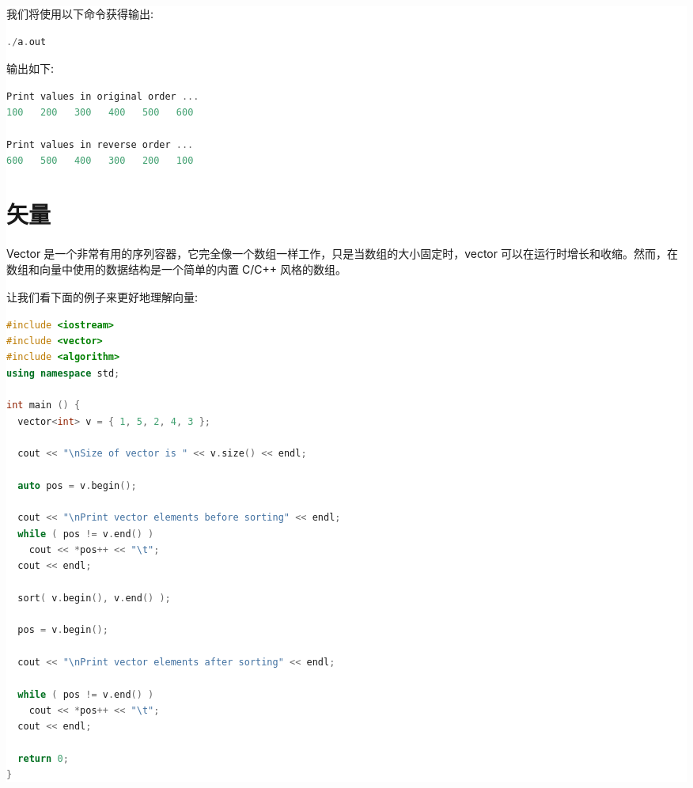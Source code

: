 我们将使用以下命令获得输出:

```cpp
./a.out
```

输出如下:

```cpp
Print values in original order ...
100   200   300   400   500   600

Print values in reverse order ...
600   500   400   300   200   100
```

# 矢量

Vector 是一个非常有用的序列容器，它完全像一个数组一样工作，只是当数组的大小固定时，vector 可以在运行时增长和收缩。然而，在数组和向量中使用的数据结构是一个简单的内置 C/C++ 风格的数组。

让我们看下面的例子来更好地理解向量:

```cpp
#include <iostream>
#include <vector>
#include <algorithm>
using namespace std;

int main () {
  vector<int> v = { 1, 5, 2, 4, 3 };

  cout << "\nSize of vector is " << v.size() << endl;

  auto pos = v.begin();

  cout << "\nPrint vector elements before sorting" << endl;
  while ( pos != v.end() )
    cout << *pos++ << "\t";
  cout << endl;

  sort( v.begin(), v.end() );

  pos = v.begin();

  cout << "\nPrint vector elements after sorting" << endl;

  while ( pos != v.end() )
    cout << *pos++ << "\t";
  cout << endl;

  return 0;
}
```

